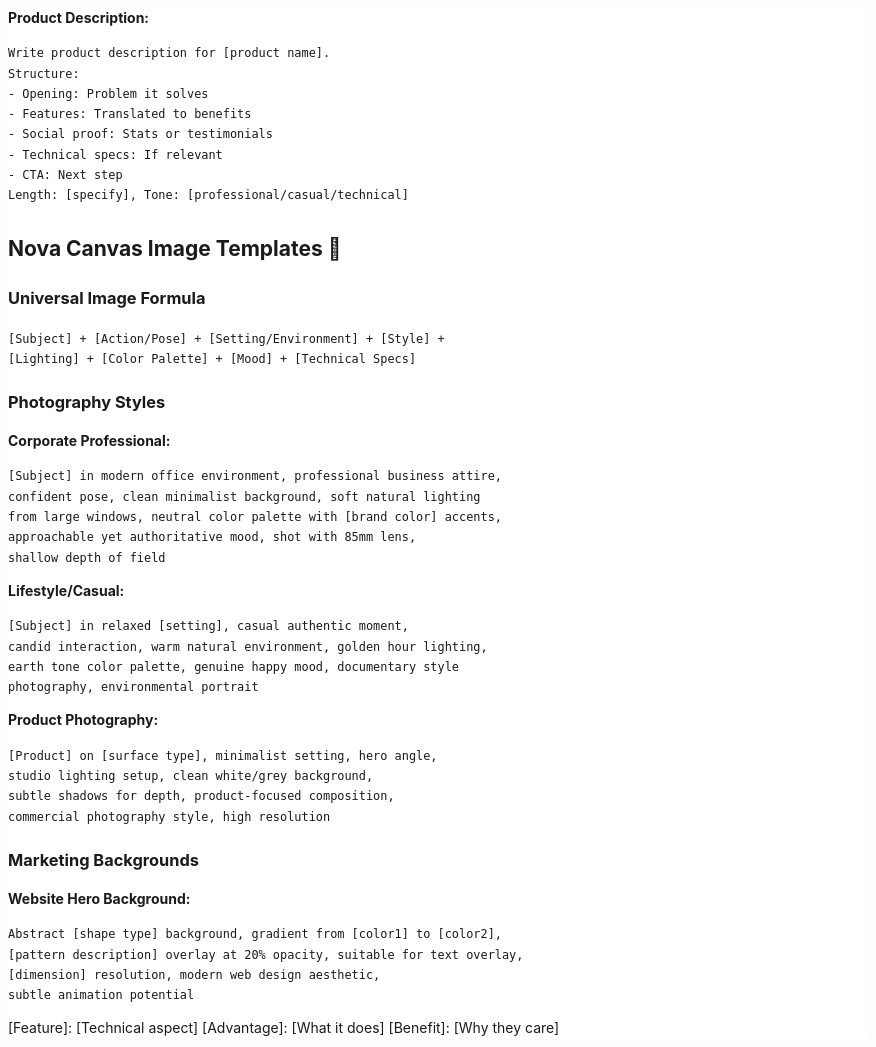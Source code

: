 **Product Description:**
```
Write product description for [product name].
Structure:
- Opening: Problem it solves
- Features: Translated to benefits
- Social proof: Stats or testimonials
- Technical specs: If relevant
- CTA: Next step
Length: [specify], Tone: [professional/casual/technical]
```

## Nova Canvas Image Templates 🎨

### Universal Image Formula
```
[Subject] + [Action/Pose] + [Setting/Environment] + [Style] + 
[Lighting] + [Color Palette] + [Mood] + [Technical Specs]
```

### Photography Styles

**Corporate Professional:**
```
[Subject] in modern office environment, professional business attire, 
confident pose, clean minimalist background, soft natural lighting 
from large windows, neutral color palette with [brand color] accents, 
approachable yet authoritative mood, shot with 85mm lens, 
shallow depth of field
```

**Lifestyle/Casual:**
```
[Subject] in relaxed [setting], casual authentic moment, 
candid interaction, warm natural environment, golden hour lighting, 
earth tone color palette, genuine happy mood, documentary style 
photography, environmental portrait
```

**Product Photography:**
```
[Product] on [surface type], minimalist setting, hero angle, 
studio lighting setup, clean white/grey background, 
subtle shadows for depth, product-focused composition, 
commercial photography style, high resolution
```

### Marketing Backgrounds

**Website Hero Background:**
```
Abstract [shape type] background, gradient from [color1] to [color2], 
[pattern description] overlay at 20% opacity, suitable for text overlay, 
[dimension] resolution, modern web design aesthetic, 
subtle animation potential
```


[Feature]: [Technical aspect]
[Advantage]: [What it does]
[Benefit]: [Why they care]